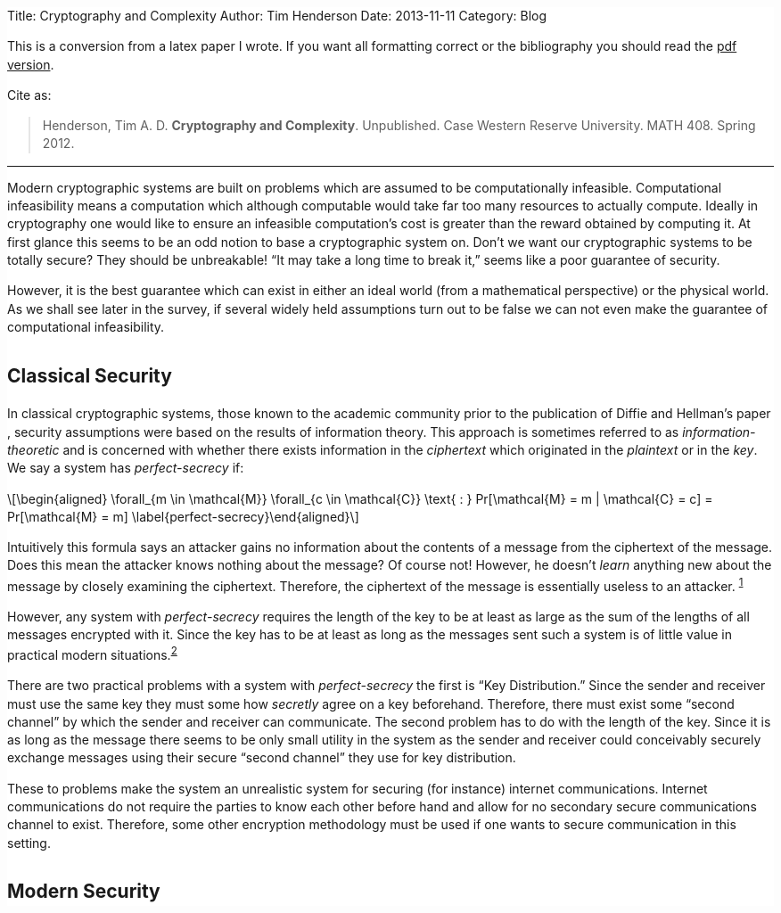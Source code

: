 Title: Cryptography and Complexity
Author: Tim Henderson
Date: 2013-11-11
Category: Blog

This is a conversion from a latex paper I wrote. If you want all formatting
correct or the bibliography you should read the
[pdf version]({static}/pdfs/crypto-complexity.pdf).

Cite as:

> Henderson, Tim A. D. **Cryptography and Complexity**. Unpublished. Case Western Reserve University. MATH 408.  Spring 2012.

<hr/>
<script src="https://cdnjs.cloudflare.com/ajax/libs/mathjax/2.7.4/latest.js?config=TeX-AMS-MML_HTMLorMML" type="text/javascript"></script>

<p>Modern cryptographic systems are built on problems which are assumed to be computationally infeasible. Computational infeasibility means a computation which although computable would take far too many resources to actually compute. Ideally in cryptography one would like to ensure an infeasible computation&#8217;s cost is greater than the reward obtained by computing it. At first glance this seems to be an odd notion to base a cryptographic system on. Don&#8217;t we want our cryptographic systems to be totally secure? They should be unbreakable! &#8220;It may take a long time to break it,&#8221; seems like a poor guarantee of security.</p>
<p>However, it is the best guarantee which can exist in either an ideal world (from a mathematical perspective) or the physical world. As we shall see later in the survey, if several widely held assumptions turn out to be false we can not even make the guarantee of computational infeasibility.</p>
<h2>Classical Security</h2>
<p>In classical cryptographic systems, those known to the academic community prior to the publication of Diffie and Hellman&#8217;s paper <span class="citation"></span>, security assumptions were based on the results of information theory. This approach is sometimes referred to as <em>information-theoretic</em> and is concerned with whether there exists information in the <em>ciphertext</em> which originated in the <em>plaintext</em> or in the <em>key</em>. We say a system has <em>perfect-secrecy</em> if:</p>
<p><span class="math">\[\begin{aligned}
  \forall_{m \in \mathcal{M}} \forall_{c \in \mathcal{C}} \text{ : } 
  Pr[\mathcal{M} = m | \mathcal{C} = c] = Pr[\mathcal{M} = m]
  \label{perfect-secrecy}\end{aligned}\]</span></p>
<p>Intuitively this formula says an attacker gains no information about the contents of a message from the ciphertext of the message. Does this mean the attacker knows nothing about the message? Of course not! However, he doesn&#8217;t <em>learn</em> anything new about the message by closely examining the ciphertext. Therefore, the ciphertext of the message is essentially useless to an attacker. <span class="citation"></span><sup><a href="#fn1" class="footnoteRef" id="fnref1">1</a></sup></p>
<p>However, any system with <em>perfect-secrecy</em> requires the length of the key to be at least as large as the sum of the lengths of all messages encrypted with it. Since the key has to be at least as long as the messages sent such a system is of little value in practical modern situations.<span class="citation"></span><sup><a href="#fn2" class="footnoteRef" id="fnref2">2</a></sup></p>
<p>There are two practical problems with a system with <em>perfect-secrecy</em> the first is &#8220;Key Distribution.&#8221; Since the sender and receiver must use the same key they must some how <em>secretly</em> agree on a key beforehand. Therefore, there must exist some &#8220;second channel&#8221; by which the sender and receiver can communicate. The second problem has to do with the length of the key. Since it is as long as the message there seems to be only small utility in the system as the sender and receiver could conceivably securely exchange messages using their secure &#8220;second channel&#8221; they use for key distribution.</p>
<p>These to problems make the system an unrealistic system for securing (for instance) internet communications. Internet communications do not require the parties to know each other before hand and allow for no secondary secure communications channel to exist. Therefore, some other encryption methodology must be used if one wants to secure communication in this setting.</p>
<h2>Modern Security</h2>